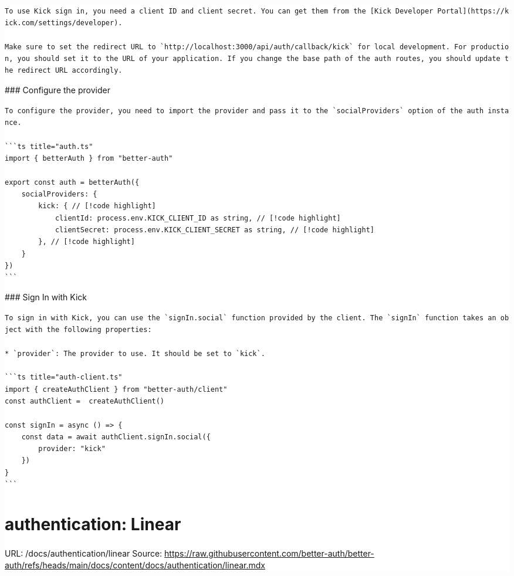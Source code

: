     To use Kick sign in, you need a client ID and client secret. You can get them from the [Kick Developer Portal](https://kick.com/settings/developer).

    Make sure to set the redirect URL to `http://localhost:3000/api/auth/callback/kick` for local development. For production, you should set it to the URL of your application. If you change the base path of the auth routes, you should update the redirect URL accordingly.

  </Step>

  <Step>
    ### Configure the provider

    To configure the provider, you need to import the provider and pass it to the `socialProviders` option of the auth instance.

    ```ts title="auth.ts"
    import { betterAuth } from "better-auth"

    export const auth = betterAuth({
        socialProviders: {
            kick: { // [!code highlight]
                clientId: process.env.KICK_CLIENT_ID as string, // [!code highlight]
                clientSecret: process.env.KICK_CLIENT_SECRET as string, // [!code highlight]
            }, // [!code highlight]
        }
    })
    ```

  </Step>

  <Step>
    ### Sign In with Kick

    To sign in with Kick, you can use the `signIn.social` function provided by the client. The `signIn` function takes an object with the following properties:

    * `provider`: The provider to use. It should be set to `kick`.

    ```ts title="auth-client.ts"
    import { createAuthClient } from "better-auth/client"
    const authClient =  createAuthClient()

    const signIn = async () => {
        const data = await authClient.signIn.social({
            provider: "kick"
        })
    }
    ```

  </Step>
</Steps>

# authentication: Linear

URL: /docs/authentication/linear
Source: https://raw.githubusercontent.com/better-auth/better-auth/refs/heads/main/docs/content/docs/authentication/linear.mdx
